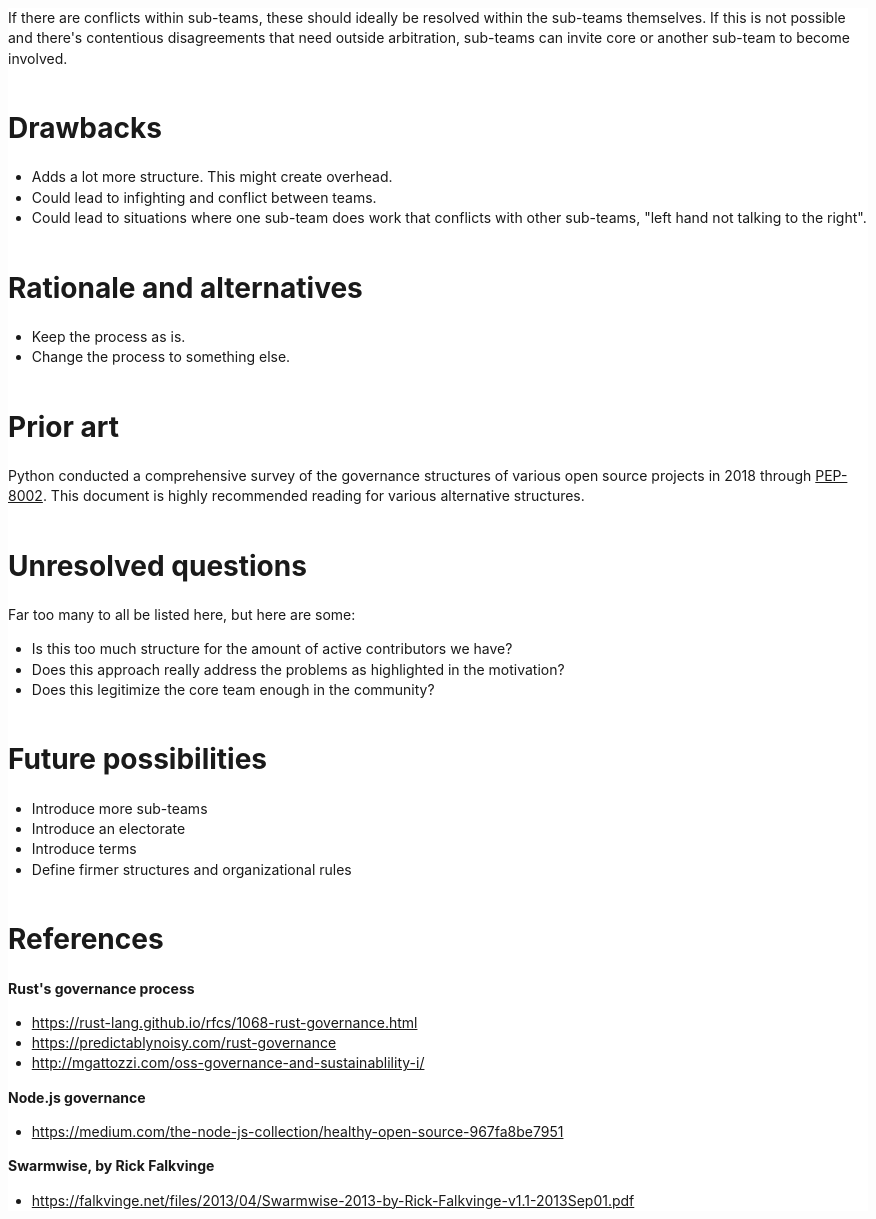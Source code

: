 If there are conflicts within sub-teams, these should ideally be resolved within the sub-teams themselves. If this is not possible and there's contentious disagreements that need outside arbitration, sub-teams can invite core or another sub-team to become involved.

# Drawbacks
[drawbacks]: #drawbacks

- Adds a lot more structure. This might create overhead.
- Could lead to infighting and conflict between teams.
- Could lead to situations where one sub-team does work that conflicts with other sub-teams, "left hand not talking to the right".


# Rationale and alternatives
[rationale-and-alternatives]: #rationale-and-alternatives

* Keep the process as is.
* Change the process to something else.

# Prior art
[prior-art]: #prior-art

Python conducted a comprehensive survey of the governance structures of various open source projects in 2018 through [PEP-8002](https://www.python.org/dev/peps/pep-8002/). This document is highly recommended reading for various alternative structures.

# Unresolved questions
[unresolved-questions]: #unresolved-questions

Far too many to all be listed here, but here are some:

- Is this too much structure for the amount of active contributors we have?
- Does this approach really address the problems as highlighted in the motivation?
- Does this legitimize the core team enough in the community?

# Future possibilities
[future-possibilities]: #future-possibilities

- Introduce more sub-teams
- Introduce an electorate
- Introduce terms
- Define firmer structures and organizational rules

# References
[references]: #references

**Rust's governance process**
- https://rust-lang.github.io/rfcs/1068-rust-governance.html
- https://predictablynoisy.com/rust-governance
- http://mgattozzi.com/oss-governance-and-sustainablility-i/

**Node.js governance**
- https://medium.com/the-node-js-collection/healthy-open-source-967fa8be7951

**Swarmwise, by Rick Falkvinge**
- https://falkvinge.net/files/2013/04/Swarmwise-2013-by-Rick-Falkvinge-v1.1-2013Sep01.pdf


[summary]: #summary
[motivation]: #motivation
[community-level-explanation]: #community-level-explanation